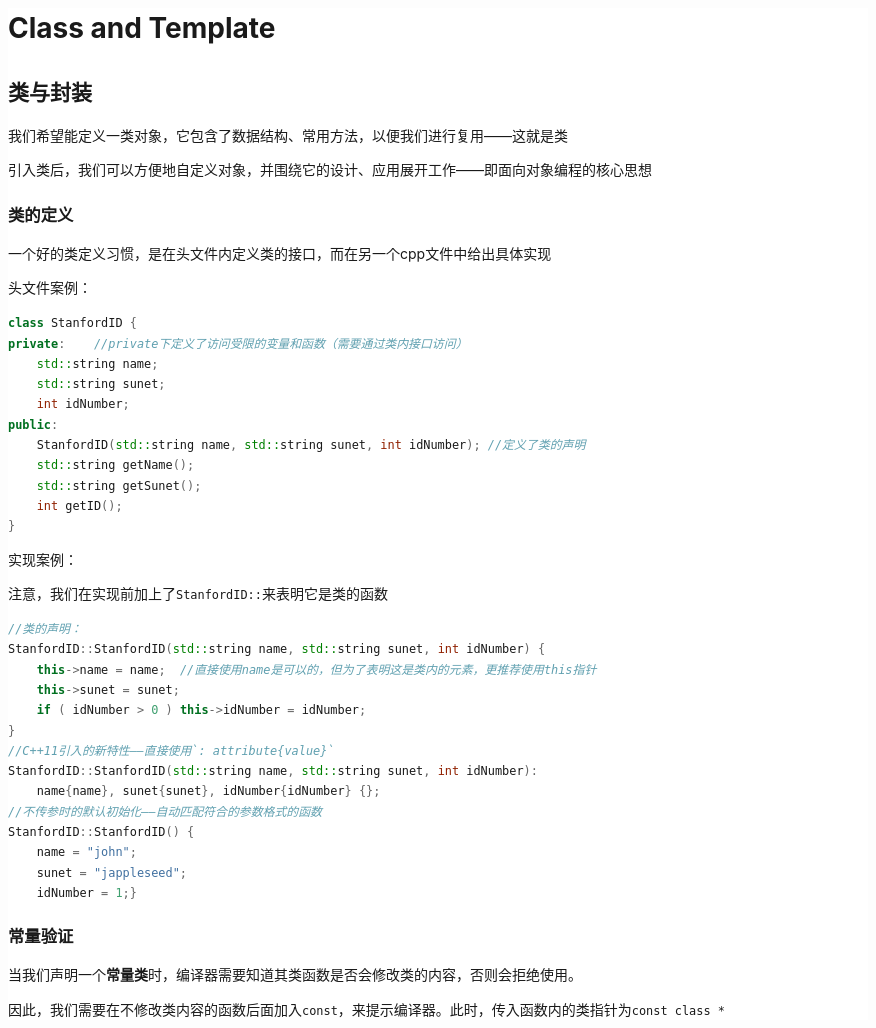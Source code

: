# Class and Template

## 类与封装

我们希望能定义一类对象，它包含了数据结构、常用方法，以便我们进行复用——这就是类

引入类后，我们可以方便地自定义对象，并围绕它的设计、应用展开工作——即面向对象编程的核心思想

### 类的定义

一个好的类定义习惯，是在头文件内定义类的接口，而在另一个cpp文件中给出具体实现

头文件案例：

```cpp
class StanfordID {
private:	//private下定义了访问受限的变量和函数（需要通过类内接口访问）
    std::string name;
    std::string sunet;
    int idNumber;
public:
    StanfordID(std::string name, std::string sunet, int idNumber); //定义了类的声明
    std::string getName();	
    std::string getSunet();
    int getID();
}
```

实现案例：

注意，我们在实现前加上了`StanfordID::`来表明它是类的函数

```cpp
//类的声明：
StanfordID::StanfordID(std::string name, std::string sunet, int idNumber) {
    this->name = name;	//直接使用name是可以的，但为了表明这是类内的元素，更推荐使用this指针
    this->sunet = sunet;
    if ( idNumber > 0 ) this->idNumber = idNumber;
}
//C++11引入的新特性——直接使用`: attribute{value}`
StanfordID::StanfordID(std::string name, std::string sunet, int idNumber): 
    name{name}, sunet{sunet}, idNumber{idNumber} {};
//不传参时的默认初始化——自动匹配符合的参数格式的函数
StanfordID::StanfordID() {
    name = "john";
    sunet = "jappleseed";
    idNumber = 1;}
```

### 常量验证

当我们声明一个**常量类**时，编译器需要知道其类函数是否会修改类的内容，否则会拒绝使用。

因此，我们需要在不修改类内容的函数后面加入`const`，来提示编译器。此时，传入函数内的类指针为`const class *`
